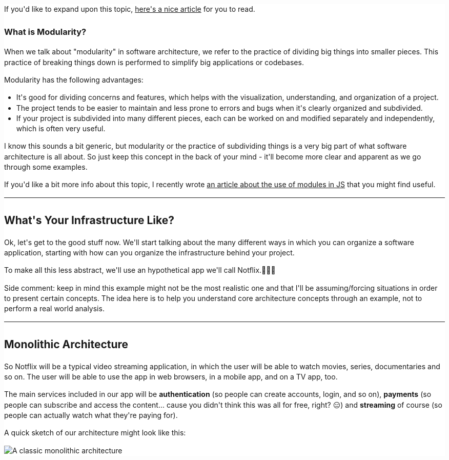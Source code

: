 If you'd like to expand upon this topic, [here's a nice article](/freecodecamp.org/http-request-methods-explained.md) for you to read.

### What is Modularity?

When we talk about "modularity" in software architecture, we refer to the practice of dividing big things into smaller pieces. This practice of breaking things down is performed to simplify big applications or codebases.

Modularity has the following advantages:

- It's good for dividing concerns and features, which helps with the visualization, understanding, and organization of a project.
- The project tends to be easier to maintain and less prone to errors and bugs when it's clearly organized and subdivided.
- If your project is subdivided into many different pieces, each can be worked on and modified separately and independently, which is often very useful.

I know this sounds a bit generic, but modularity or the practice of subdividing things is a very big part of what software architecture is all about. So just keep this concept in the back of your mind - it'll become more clear and apparent as we go through some examples.

If you'd like a bit more info about this topic, I recently wrote [an article about the use of modules in JS](/freecodecamp.org/modules-in-javascript.md) that you might find useful.

---

## What's Your Infrastructure Like?

Ok, let's get to the good stuff now. We'll start talking about the many different ways in which you can organize a software application, starting with how can you organize the infrastructure behind your project.

To make all this less abstract, we'll use an hypothetical app we'll call Notflix.🤔🤫🥸

Side comment: keep in mind this example might not be the most realistic one and that I'll be assuming/forcing situations in order to present certain concepts. The idea here is to help you understand core architecture concepts through an example, not to perform a real world analysis.

---

## Monolithic Architecture

So Notflix will be a typical video streaming application, in which the user will be able to watch movies, series, documentaries and so on. The user will be able to use the app in web browsers, in a mobile app, and on a TV app, too.

The main services included in our app will be **authentication** (so people can create accounts, login, and so on), **payments** (so people can subscribe and access the content... cause you didn't think this was all for free, right? 😑) and **streaming** of course (so people can actually watch what they're paying for).

A quick sketch of our architecture might look like this:

![A classic monolithic architecture](https://freecodecamp.org/news/content/images/2022/07/Untitled-Diagram.drawio-3.png)
